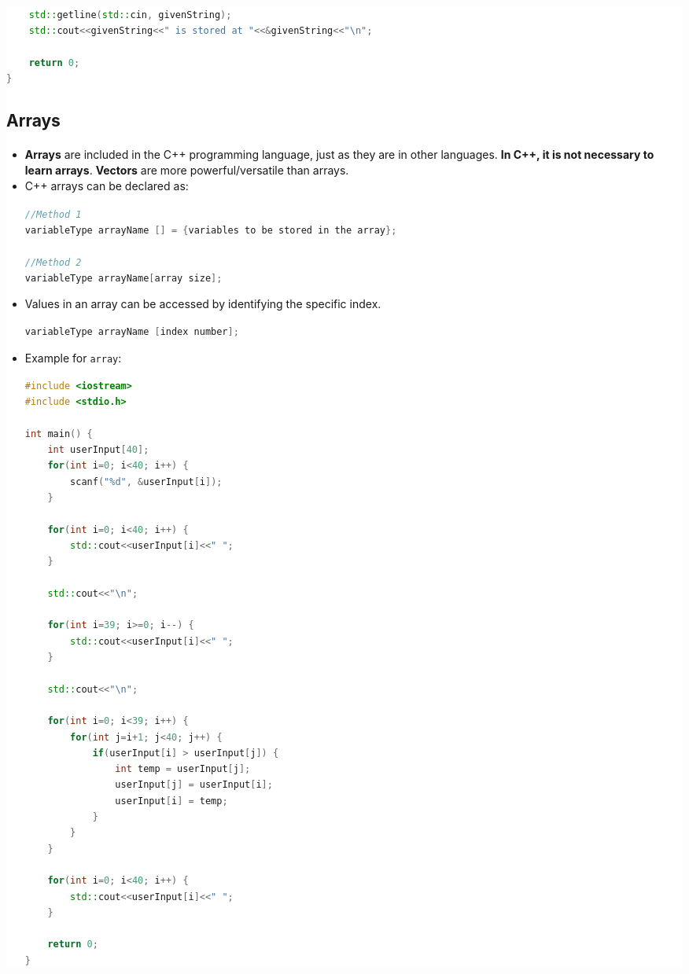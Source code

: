   ```C++
      std::getline(std::cin, givenString);
      std::cout<<givenString<<" is stored at "<<&givenString<<"\n";

      return 0;
  }
  ```

## Arrays
- **Arrays** are included in the C++ programming language, just as they are in other languages. **In C++, it is not necessary to learn arrays**. **Vectors** are more powerful/versatile than arrays. 
- C++ arrays can be declared as:
  ```C++
  //Method 1
  variableType arrayName [] = {variables to be stored in the array};
  
  //Method 2
  variableType arrayName[array size];
  ```
- Values in an array can be accessed by identifying the specific index.
  ```C++
  variableType arrayName [index number];
  ```
- Example for `array`:
  ```C++
  #include <iostream>
  #include <stdio.h>

  int main() {
      int userInput[40];
      for(int i=0; i<40; i++) {
          scanf("%d", &userInput[i]);
      }

      for(int i=0; i<40; i++) {
          std::cout<<userInput[i]<<" ";
      }

      std::cout<<"\n";

      for(int i=39; i>=0; i--) {
          std::cout<<userInput[i]<<" ";
      }

      std::cout<<"\n";

      for(int i=0; i<39; i++) {
          for(int j=i+1; j<40; j++) {
              if(userInput[i] > userInput[j]) {
                  int temp = userInput[j];
                  userInput[j] = userInput[i];
                  userInput[i] = temp;
              }
          }
      }

      for(int i=0; i<40; i++) {
          std::cout<<userInput[i]<<" ";
      }

      return 0;
  }
  ```